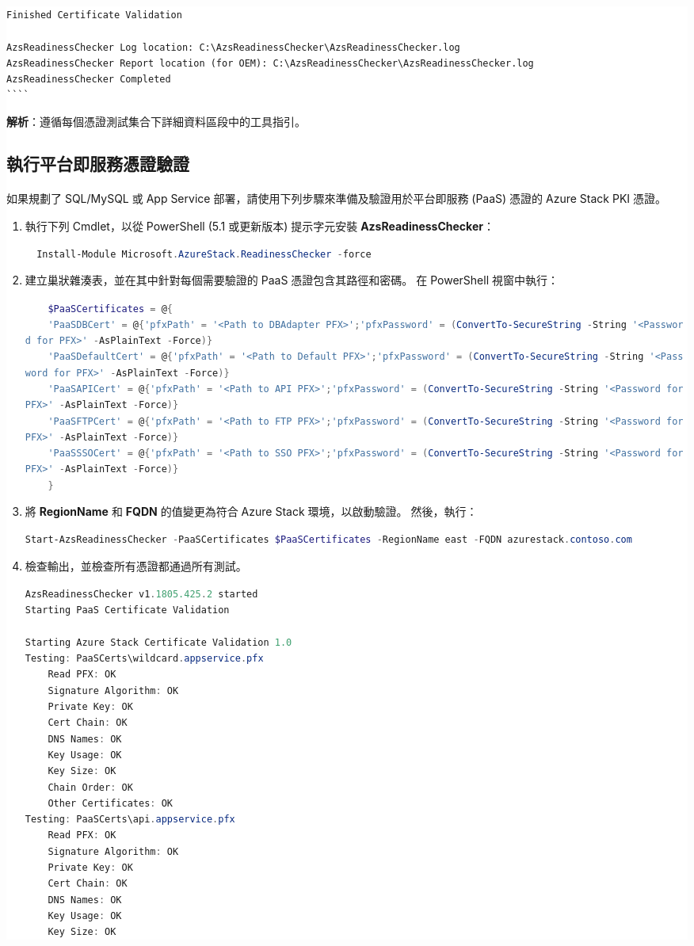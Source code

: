     Finished Certificate Validation

    AzsReadinessChecker Log location: C:\AzsReadinessChecker\AzsReadinessChecker.log
    AzsReadinessChecker Report location (for OEM): C:\AzsReadinessChecker\AzsReadinessChecker.log
    AzsReadinessChecker Completed
    ````

**解析**：遵循每個憑證測試集合下詳細資料區段中的工具指引。

## <a name="perform-platform-as-a-service-certificate-validation"></a>執行平台即服務憑證驗證

如果規劃了 SQL/MySQL 或 App Service 部署，請使用下列步驟來準備及驗證用於平台即服務 (PaaS) 憑證的 Azure Stack PKI 憑證。

1.  執行下列 Cmdlet，以從 PowerShell (5.1 或更新版本) 提示字元安裝 **AzsReadinessChecker**：

    ````PowerShell  
      Install-Module Microsoft.AzureStack.ReadinessChecker -force
    ````

2.  建立巢狀雜湊表，並在其中針對每個需要驗證的 PaaS 憑證包含其路徑和密碼。 在 PowerShell 視窗中執行：

    ```PowerShell
        $PaaSCertificates = @{
        'PaaSDBCert' = @{'pfxPath' = '<Path to DBAdapter PFX>';'pfxPassword' = (ConvertTo-SecureString -String '<Password for PFX>' -AsPlainText -Force)}
        'PaaSDefaultCert' = @{'pfxPath' = '<Path to Default PFX>';'pfxPassword' = (ConvertTo-SecureString -String '<Password for PFX>' -AsPlainText -Force)}
        'PaaSAPICert' = @{'pfxPath' = '<Path to API PFX>';'pfxPassword' = (ConvertTo-SecureString -String '<Password for PFX>' -AsPlainText -Force)}
        'PaaSFTPCert' = @{'pfxPath' = '<Path to FTP PFX>';'pfxPassword' = (ConvertTo-SecureString -String '<Password for PFX>' -AsPlainText -Force)}
        'PaaSSSOCert' = @{'pfxPath' = '<Path to SSO PFX>';'pfxPassword' = (ConvertTo-SecureString -String '<Password for PFX>' -AsPlainText -Force)}
        }
    ```

3.  將 **RegionName** 和 **FQDN** 的值變更為符合 Azure Stack 環境，以啟動驗證。 然後，執行：

    ```PowerShell
    Start-AzsReadinessChecker -PaaSCertificates $PaaSCertificates -RegionName east -FQDN azurestack.contoso.com 
    ```
4.  檢查輸出，並檢查所有憑證都通過所有測試。

    ```PowerShell
    AzsReadinessChecker v1.1805.425.2 started
    Starting PaaS Certificate Validation
    
    Starting Azure Stack Certificate Validation 1.0 
    Testing: PaaSCerts\wildcard.appservice.pfx
        Read PFX: OK
        Signature Algorithm: OK
        Private Key: OK
        Cert Chain: OK
        DNS Names: OK
        Key Usage: OK
        Key Size: OK
        Chain Order: OK
        Other Certificates: OK
    Testing: PaaSCerts\api.appservice.pfx
        Read PFX: OK
        Signature Algorithm: OK
        Private Key: OK
        Cert Chain: OK
        DNS Names: OK
        Key Usage: OK
        Key Size: OK